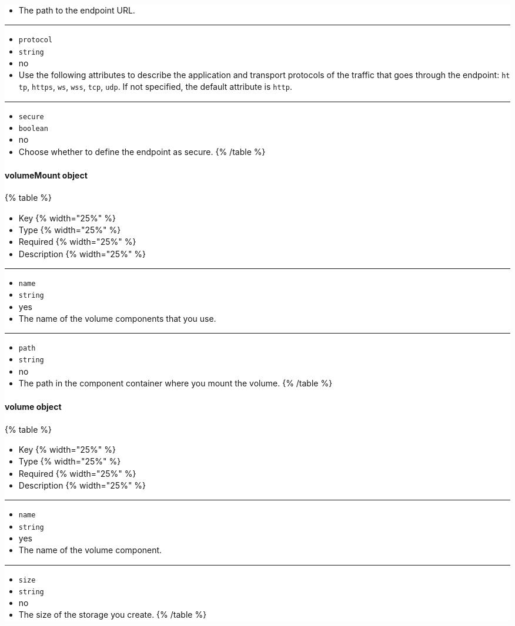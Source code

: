 - The path to the endpoint URL.
---
- `protocol`
- `string`
- no
- Use the following attributes to describe the application and transport protocols of the traffic that goes through the endpoint: `http`, `https`, `ws`, `wss`, `tcp`, `udp`. If not specified, the default attribute is `http`.
---
- `secure`
- `boolean`
- no
- Choose whether to define the endpoint as secure.
{% /table %}

#### volumeMount object

{% table %}
- Key {% width="25%" %}
- Type {% width="25%" %}
- Required {% width="25%" %}
- Description {% width="25%" %}
---
- `name`
- `string`
- yes
- The name of the volume components that you use.
---
- `path`
- `string`
- no
- The path in the component container where you mount the volume.
{% /table %}

#### volume object

{% table %}
- Key {% width="25%" %}
- Type {% width="25%" %}
- Required {% width="25%" %}
- Description {% width="25%" %}
---
- `name`
- `string`
- yes
- The name of the volume component.
---
- `size`
- `string`
- no
- The size of the storage you create.
{% /table %}
